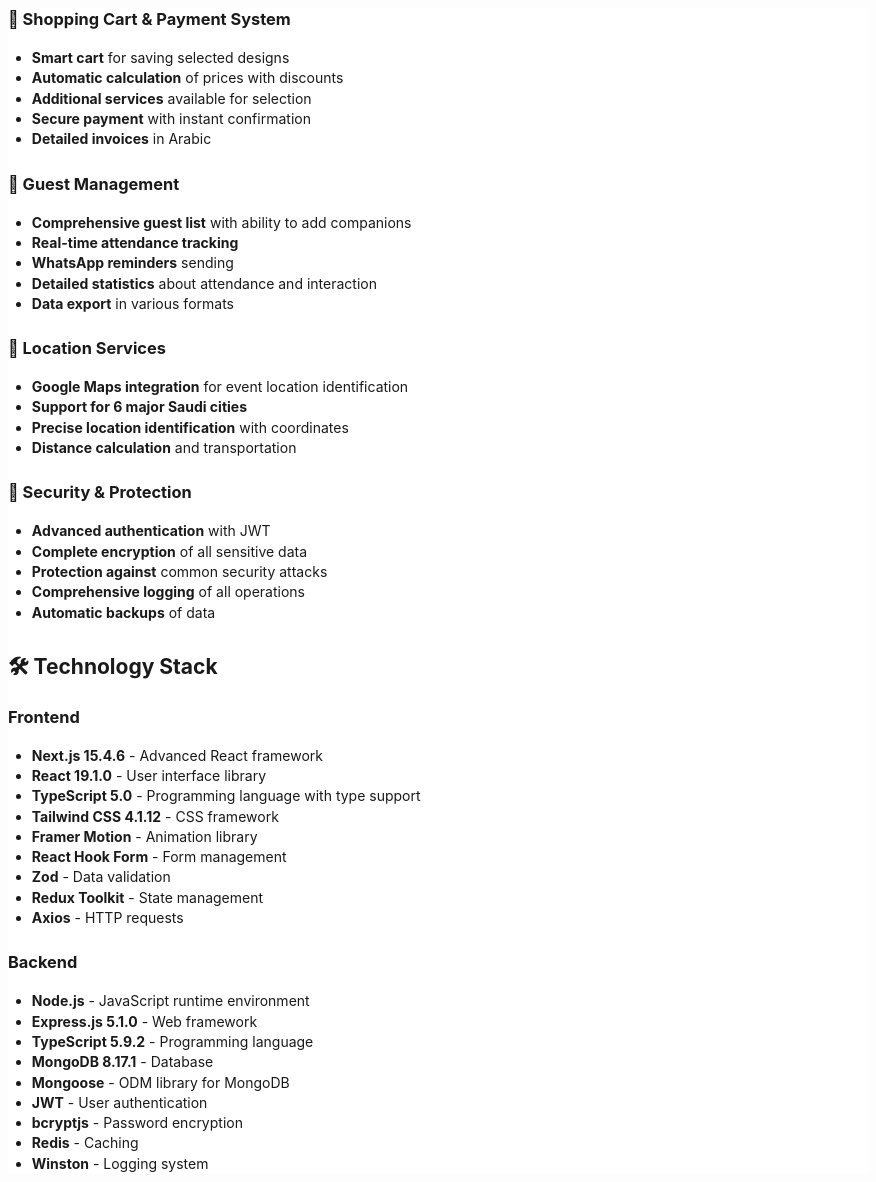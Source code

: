 ### 🛒 Shopping Cart & Payment System
- **Smart cart** for saving selected designs
- **Automatic calculation** of prices with discounts
- **Additional services** available for selection
- **Secure payment** with instant confirmation
- **Detailed invoices** in Arabic

### 👥 Guest Management
- **Comprehensive guest list** with ability to add companions
- **Real-time attendance tracking**
- **WhatsApp reminders** sending
- **Detailed statistics** about attendance and interaction
- **Data export** in various formats

### 📍 Location Services
- **Google Maps integration** for event location identification
- **Support for 6 major Saudi cities**
- **Precise location identification** with coordinates
- **Distance calculation** and transportation

### 🔐 Security & Protection
- **Advanced authentication** with JWT
- **Complete encryption** of all sensitive data
- **Protection against** common security attacks
- **Comprehensive logging** of all operations
- **Automatic backups** of data

## 🛠️ Technology Stack

### Frontend
- **Next.js 15.4.6** - Advanced React framework
- **React 19.1.0** - User interface library
- **TypeScript 5.0** - Programming language with type support
- **Tailwind CSS 4.1.12** - CSS framework
- **Framer Motion** - Animation library
- **React Hook Form** - Form management
- **Zod** - Data validation
- **Redux Toolkit** - State management
- **Axios** - HTTP requests

### Backend
- **Node.js** - JavaScript runtime environment
- **Express.js 5.1.0** - Web framework
- **TypeScript 5.9.2** - Programming language
- **MongoDB 8.17.1** - Database
- **Mongoose** - ODM library for MongoDB
- **JWT** - User authentication
- **bcryptjs** - Password encryption
- **Redis** - Caching
- **Winston** - Logging system
